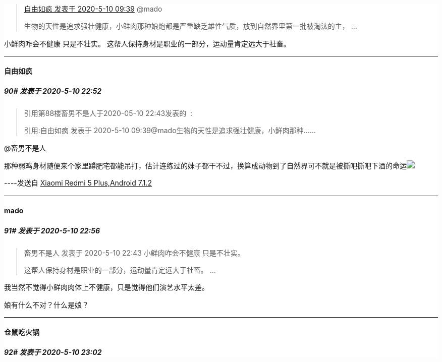

<blockquote><a href="httphttps://bbs.saraba1st.com/2b/forum.php?mod=redirect&amp;goto=findpost&amp;pid=47372237&amp;ptid=1933757" target="_blank">自由如疯 发表于 2020-5-10 09:39</a>
@mado

生物的天性是追求强壮健康，小鲜肉那种娘炮都是严重缺乏雄性气质，放到自然界里第一批被淘汰的主， ...</blockquote>
小鲜肉咋会不健康 只是不壮实。
这帮人保持身材是职业的一部分，运动量肯定远大于社畜。







-----

####  自由如疯  
##### 90#       发表于 2020-5-10 22:52



<blockquote>引用第88楼畜男不是人于2020-05-10 22:43发表的  :

引用:自由如疯 发表于 2020-5-10 09:39@mado生物的天性是追求强壮健康，小鲜肉那种......</blockquote>
@畜男不是人

那种弱鸡身材随便来个家里蹲肥宅都能吊打，估计连练过的妹子都干不过，换算成动物到了自然界可不就是被撕吧撕吧下酒的命运<img src="https://static.saraba1st.com/image/smiley/face2017/067.png" referrerpolicy="no-referrer">


----发送自 [Xiaomi Redmi 5 Plus,Android 7.1.2](http://stage1.5j4m.com/?1.32)







-----

####  mado  
##### 91#       发表于 2020-5-10 22:56



<blockquote>畜男不是人 发表于 2020-5-10 22:43
小鲜肉咋会不健康 只是不壮实。

这帮人保持身材是职业的一部分，运动量肯定远大于社畜。 ...</blockquote>
我当然不觉得小鲜肉肉体上不健康，只是觉得他们演艺水平太差。


娘有什么不对？什么是娘？







-----

####  仓鼠吃火锅  
##### 92#       发表于 2020-5-10 23:02
